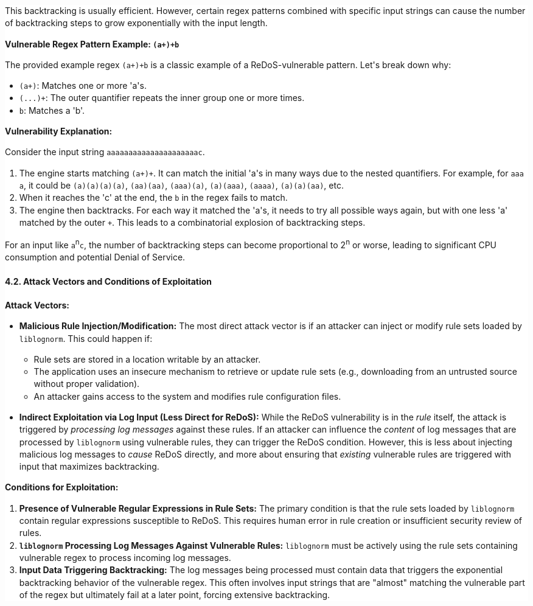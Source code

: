 This backtracking is usually efficient. However, certain regex patterns combined with specific input strings can cause the number of backtracking steps to grow exponentially with the input length.

**Vulnerable Regex Pattern Example: `(a+)+b`**

The provided example regex `(a+)+b` is a classic example of a ReDoS-vulnerable pattern. Let's break down why:

*   `(a+)`: Matches one or more 'a's.
*   `(...)+`: The outer quantifier repeats the inner group one or more times.
*   `b`: Matches a 'b'.

**Vulnerability Explanation:**

Consider the input string `aaaaaaaaaaaaaaaaaaaaac`.

1.  The engine starts matching `(a+)+`. It can match the initial 'a's in many ways due to the nested quantifiers. For example, for `aaaa`, it could be `(a)(a)(a)(a)`, `(aa)(aa)`, `(aaa)(a)`, `(a)(aaa)`, `(aaaa)`, `(a)(a)(aa)`, etc.
2.  When it reaches the 'c' at the end, the `b` in the regex fails to match.
3.  The engine then backtracks. For each way it matched the 'a's, it needs to try all possible ways again, but with one less 'a' matched by the outer `+`. This leads to a combinatorial explosion of backtracking steps.

For an input like `a`<sup>n</sup>`c`, the number of backtracking steps can become proportional to 2<sup>n</sup> or worse, leading to significant CPU consumption and potential Denial of Service.

#### 4.2. Attack Vectors and Conditions of Exploitation

**Attack Vectors:**

*   **Malicious Rule Injection/Modification:** The most direct attack vector is if an attacker can inject or modify rule sets loaded by `liblognorm`. This could happen if:
    *   Rule sets are stored in a location writable by an attacker.
    *   The application uses an insecure mechanism to retrieve or update rule sets (e.g., downloading from an untrusted source without proper validation).
    *   An attacker gains access to the system and modifies rule configuration files.

*   **Indirect Exploitation via Log Input (Less Direct for ReDoS):** While the ReDoS vulnerability is in the *rule* itself, the attack is triggered by *processing log messages* against these rules.  If an attacker can influence the *content* of log messages that are processed by `liblognorm` using vulnerable rules, they can trigger the ReDoS condition. However, this is less about injecting malicious log messages to *cause* ReDoS directly, and more about ensuring that *existing* vulnerable rules are triggered with input that maximizes backtracking.

**Conditions for Exploitation:**

1.  **Presence of Vulnerable Regular Expressions in Rule Sets:** The primary condition is that the rule sets loaded by `liblognorm` contain regular expressions susceptible to ReDoS. This requires human error in rule creation or insufficient security review of rules.
2.  **`liblognorm` Processing Log Messages Against Vulnerable Rules:** `liblognorm` must be actively using the rule sets containing vulnerable regex to process incoming log messages.
3.  **Input Data Triggering Backtracking:** The log messages being processed must contain data that triggers the exponential backtracking behavior of the vulnerable regex. This often involves input strings that are "almost" matching the vulnerable part of the regex but ultimately fail at a later point, forcing extensive backtracking.
